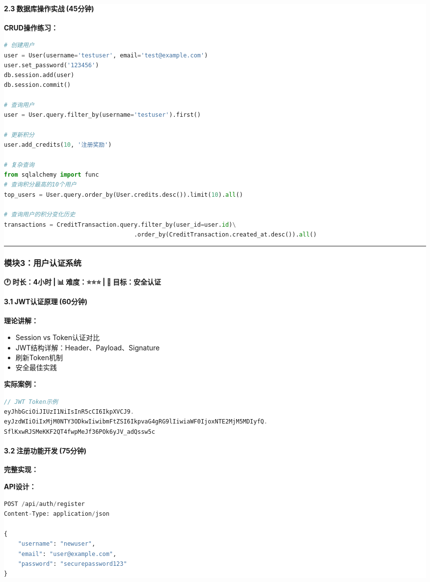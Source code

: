 #### 2.3 数据库操作实战 (45分钟)
**CRUD操作练习：**
```python
# 创建用户
user = User(username='testuser', email='test@example.com')
user.set_password('123456')
db.session.add(user)
db.session.commit()

# 查询用户
user = User.query.filter_by(username='testuser').first()

# 更新积分
user.add_credits(10, '注册奖励')

# 复杂查询
from sqlalchemy import func
# 查询积分最高的10个用户
top_users = User.query.order_by(User.credits.desc()).limit(10).all()

# 查询用户的积分变化历史
transactions = CreditTransaction.query.filter_by(user_id=user.id)\
                                     .order_by(CreditTransaction.created_at.desc()).all()
```

---

### 模块3：用户认证系统
**🕐 时长：4小时 | 📊 难度：⭐⭐⭐ | 🎯 目标：安全认证**

#### 3.1 JWT认证原理 (60分钟)
**理论讲解：**
- Session vs Token认证对比
- JWT结构详解：Header、Payload、Signature
- 刷新Token机制
- 安全最佳实践

**实际案例：**
```javascript
// JWT Token示例
eyJhbGciOiJIUzI1NiIsInR5cCI6IkpXVCJ9.
eyJzdWIiOiIxMjM0NTY3ODkwIiwibmFtZSI6IkpvaG4gRG9lIiwiaWF0IjoxNTE2MjM5MDIyfQ.
SflKxwRJSMeKKF2QT4fwpMeJf36POk6yJV_adQssw5c
```

#### 3.2 注册功能开发 (75分钟)
**完整实现：**

**API设计：**
```python
POST /api/auth/register
Content-Type: application/json

{
    "username": "newuser",
    "email": "user@example.com",
    "password": "securepassword123"
}
```
